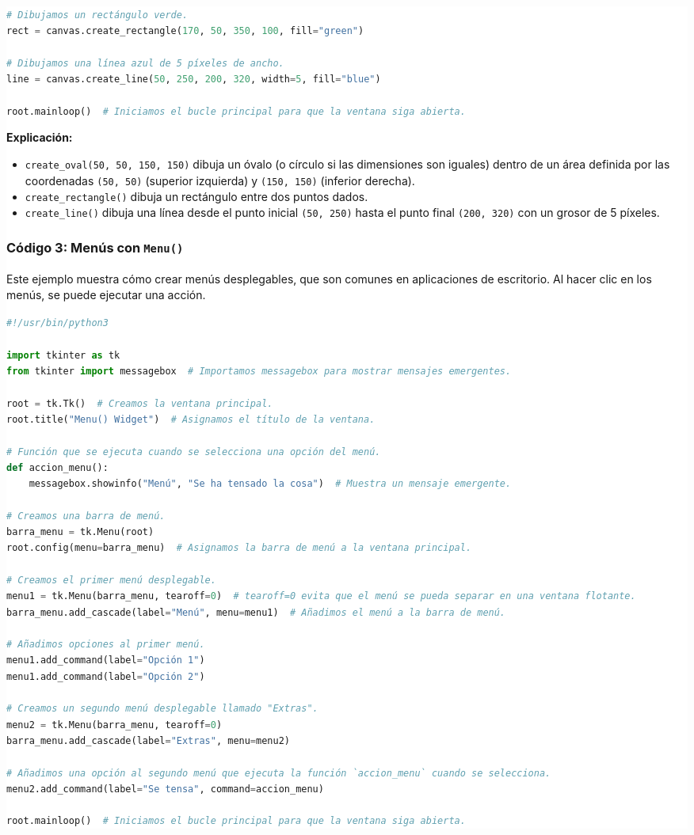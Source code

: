 ```python
# Dibujamos un rectángulo verde.
rect = canvas.create_rectangle(170, 50, 350, 100, fill="green")

# Dibujamos una línea azul de 5 píxeles de ancho.
line = canvas.create_line(50, 250, 200, 320, width=5, fill="blue")

root.mainloop()  # Iniciamos el bucle principal para que la ventana siga abierta.
```

**Explicación:**
- `create_oval(50, 50, 150, 150)` dibuja un óvalo (o círculo si las dimensiones son iguales) dentro de un área definida por las coordenadas `(50, 50)` (superior izquierda) y `(150, 150)` (inferior derecha).
- `create_rectangle()` dibuja un rectángulo entre dos puntos dados.
- `create_line()` dibuja una línea desde el punto inicial `(50, 250)` hasta el punto final `(200, 320)` con un grosor de 5 píxeles.

### Código 3: Menús con `Menu()`

Este ejemplo muestra cómo crear menús desplegables, que son comunes en aplicaciones de escritorio. Al hacer clic en los menús, se puede ejecutar una acción.

```python
#!/usr/bin/python3

import tkinter as tk
from tkinter import messagebox  # Importamos messagebox para mostrar mensajes emergentes.

root = tk.Tk()  # Creamos la ventana principal.
root.title("Menu() Widget")  # Asignamos el título de la ventana.

# Función que se ejecuta cuando se selecciona una opción del menú.
def accion_menu():
    messagebox.showinfo("Menú", "Se ha tensado la cosa")  # Muestra un mensaje emergente.

# Creamos una barra de menú.
barra_menu = tk.Menu(root)
root.config(menu=barra_menu)  # Asignamos la barra de menú a la ventana principal.

# Creamos el primer menú desplegable.
menu1 = tk.Menu(barra_menu, tearoff=0)  # tearoff=0 evita que el menú se pueda separar en una ventana flotante.
barra_menu.add_cascade(label="Menú", menu=menu1)  # Añadimos el menú a la barra de menú.

# Añadimos opciones al primer menú.
menu1.add_command(label="Opción 1")
menu1.add_command(label="Opción 2")

# Creamos un segundo menú desplegable llamado "Extras".
menu2 = tk.Menu(barra_menu, tearoff=0)
barra_menu.add_cascade(label="Extras", menu=menu2)

# Añadimos una opción al segundo menú que ejecuta la función `accion_menu` cuando se selecciona.
menu2.add_command(label="Se tensa", command=accion_menu)

root.mainloop()  # Iniciamos el bucle principal para que la ventana siga abierta.
```
